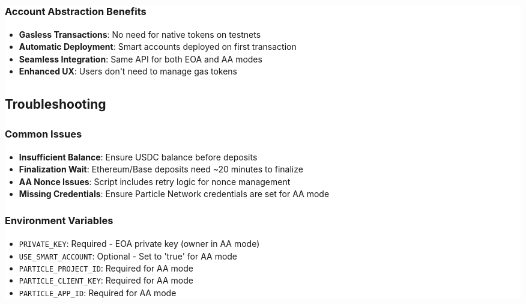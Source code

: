 ### Account Abstraction Benefits
- **Gasless Transactions**: No need for native tokens on testnets
- **Automatic Deployment**: Smart accounts deployed on first transaction
- **Seamless Integration**: Same API for both EOA and AA modes
- **Enhanced UX**: Users don't need to manage gas tokens

## Troubleshooting

### Common Issues
- **Insufficient Balance**: Ensure USDC balance before deposits
- **Finalization Wait**: Ethereum/Base deposits need ~20 minutes to finalize
- **AA Nonce Issues**: Script includes retry logic for nonce management
- **Missing Credentials**: Ensure Particle Network credentials are set for AA mode

### Environment Variables
- `PRIVATE_KEY`: Required - EOA private key (owner in AA mode)
- `USE_SMART_ACCOUNT`: Optional - Set to 'true' for AA mode
- `PARTICLE_PROJECT_ID`: Required for AA mode
- `PARTICLE_CLIENT_KEY`: Required for AA mode  
- `PARTICLE_APP_ID`: Required for AA mode
